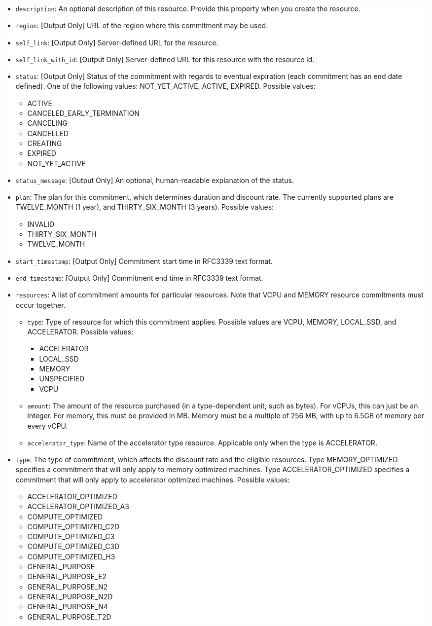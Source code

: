   * `description`: An optional description of this resource. Provide this property when you create the resource.

  * `region`: [Output Only] URL of the region where this commitment may be used.

  * `self_link`: [Output Only] Server-defined URL for the resource.

  * `self_link_with_id`: [Output Only] Server-defined URL for this resource with the resource id.

  * `status`: [Output Only] Status of the commitment with regards to eventual expiration (each commitment has an end date defined). One of the following values: NOT_YET_ACTIVE, ACTIVE, EXPIRED.
  Possible values:
    * ACTIVE
    * CANCELED_EARLY_TERMINATION
    * CANCELING
    * CANCELLED
    * CREATING
    * EXPIRED
    * NOT_YET_ACTIVE

  * `status_message`: [Output Only] An optional, human-readable explanation of the status.

  * `plan`: The plan for this commitment, which determines duration and discount rate. The currently supported plans are TWELVE_MONTH (1 year), and THIRTY_SIX_MONTH (3 years).
  Possible values:
    * INVALID
    * THIRTY_SIX_MONTH
    * TWELVE_MONTH

  * `start_timestamp`: [Output Only] Commitment start time in RFC3339 text format.

  * `end_timestamp`: [Output Only] Commitment end time in RFC3339 text format.

  * `resources`: A list of commitment amounts for particular resources. Note that VCPU and MEMORY resource commitments must occur together.

    * `type`: Type of resource for which this commitment applies. Possible values are VCPU, MEMORY, LOCAL_SSD, and ACCELERATOR.
    Possible values:
      * ACCELERATOR
      * LOCAL_SSD
      * MEMORY
      * UNSPECIFIED
      * VCPU

    * `amount`: The amount of the resource purchased (in a type-dependent unit, such as bytes). For vCPUs, this can just be an integer. For memory, this must be provided in MB. Memory must be a multiple of 256 MB, with up to 6.5GB of memory per every vCPU.

    * `accelerator_type`: Name of the accelerator type resource. Applicable only when the type is ACCELERATOR.

  * `type`: The type of commitment, which affects the discount rate and the eligible resources. Type MEMORY_OPTIMIZED specifies a commitment that will only apply to memory optimized machines. Type ACCELERATOR_OPTIMIZED specifies a commitment that will only apply to accelerator optimized machines.
  Possible values:
    * ACCELERATOR_OPTIMIZED
    * ACCELERATOR_OPTIMIZED_A3
    * COMPUTE_OPTIMIZED
    * COMPUTE_OPTIMIZED_C2D
    * COMPUTE_OPTIMIZED_C3
    * COMPUTE_OPTIMIZED_C3D
    * COMPUTE_OPTIMIZED_H3
    * GENERAL_PURPOSE
    * GENERAL_PURPOSE_E2
    * GENERAL_PURPOSE_N2
    * GENERAL_PURPOSE_N2D
    * GENERAL_PURPOSE_N4
    * GENERAL_PURPOSE_T2D